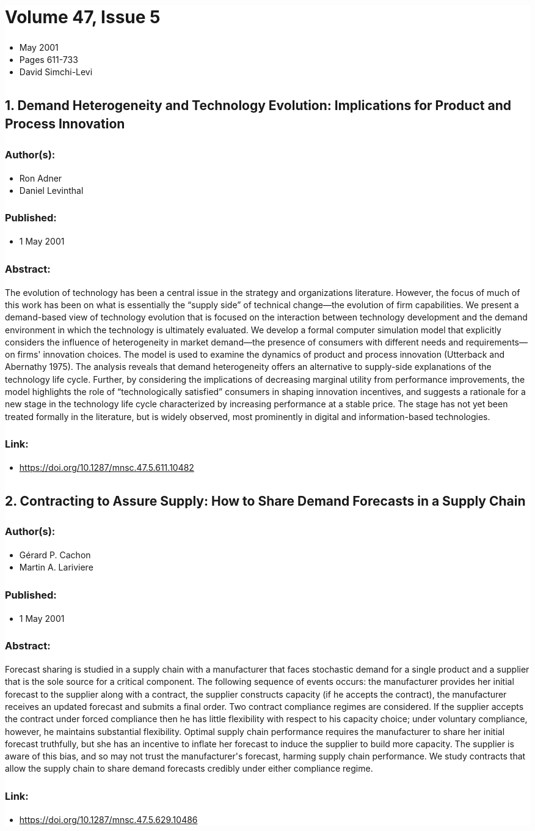 # Volume 47, Issue 5
- May 2001
- Pages 611-733
- David Simchi-Levi

## 1. Demand Heterogeneity and Technology Evolution: Implications for Product and Process Innovation
### Author(s):
- Ron Adner
- Daniel Levinthal
### Published:
- 1 May 2001
### Abstract:
The evolution of technology has been a central issue in the strategy and organizations literature. However, the focus of much of this work has been on what is essentially the “supply side” of technical change—the evolution of firm capabilities. We present a demand-based view of technology evolution that is focused on the interaction between technology development and the demand environment in which the technology is ultimately evaluated. We develop a formal computer simulation model that explicitly considers the influence of heterogeneity in market demand—the presence of consumers with different needs and requirements—on firms' innovation choices. The model is used to examine the dynamics of product and process innovation (Utterback and Abernathy 1975). The analysis reveals that demand heterogeneity offers an alternative to supply-side explanations of the technology life cycle. Further, by considering the implications of decreasing marginal utility from performance improvements, the model highlights the role of “technologically satisfied” consumers in shaping innovation incentives, and suggests a rationale for a new stage in the technology life cycle characterized by increasing performance at a stable price. The stage has not yet been treated formally in the literature, but is widely observed, most prominently in digital and information-based technologies.
### Link:
- https://doi.org/10.1287/mnsc.47.5.611.10482

## 2. Contracting to Assure Supply: How to Share Demand Forecasts in a Supply Chain
### Author(s):
- Gérard P. Cachon
- Martin A. Lariviere
### Published:
- 1 May 2001
### Abstract:
Forecast sharing is studied in a supply chain with a manufacturer that faces stochastic demand for a single product and a supplier that is the sole source for a critical component. The following sequence of events occurs: the manufacturer provides her initial forecast to the supplier along with a contract, the supplier constructs capacity (if he accepts the contract), the manufacturer receives an updated forecast and submits a final order. Two contract compliance regimes are considered. If the supplier accepts the contract under forced compliance then he has little flexibility with respect to his capacity choice; under voluntary compliance, however, he maintains substantial flexibility. Optimal supply chain performance requires the manufacturer to share her initial forecast truthfully, but she has an incentive to inflate her forecast to induce the supplier to build more capacity. The supplier is aware of this bias, and so may not trust the manufacturer's forecast, harming supply chain performance. We study contracts that allow the supply chain to share demand forecasts credibly under either compliance regime.
### Link:
- https://doi.org/10.1287/mnsc.47.5.629.10486

